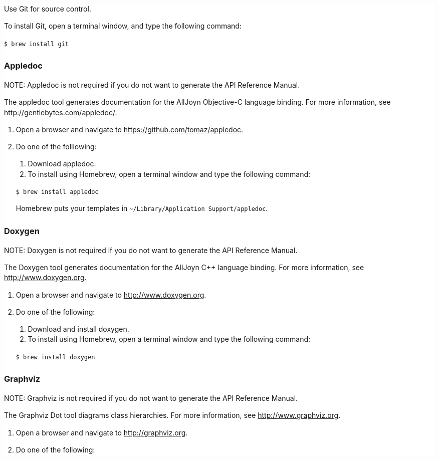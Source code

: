 Use Git for source control.

To install Git, open a terminal window, and type the following command:

```
$ brew install git
```

### Appledoc

NOTE: Appledoc is not required if you do not want to generate 
the API Reference Manual.

The appledoc tool generates documentation for the AllJoyn 
Objective-C language binding. For more information, see http://gentlebytes.com/appledoc/.

1. Open a browser and navigate to https://github.com/tomaz/appledoc.
 
2. Do one of the folliowing: 

   1. Download appledoc.
   2. To install using Homebrew, open a terminal window and type 
   the following command:

   ```
   $ brew install appledoc
   ```

   Homebrew puts your templates in `~/Library/Application Support/appledoc`.

### Doxygen

NOTE: Doxygen is not required if you do not want to generate the 
API Reference Manual.

The Doxygen tool generates documentation for the AllJoyn C++ 
language binding. For more information, see http://www.doxygen.org.

1. Open a browser and navigate to http://www.doxygen.org.
2. Do one of the following:

   1. Download and install doxygen.
   2. To install using Homebrew, open a terminal window and 
   type the following command:

   ```
   $ brew install doxygen
   ```

### Graphviz

NOTE: Graphviz is not required if you do not want to generate 
the API Reference Manual.

The Graphviz Dot tool diagrams class hierarchies. For more 
information, see http://www.graphviz.org.

1. Open a browser and navigate to http://graphviz.org.
 
2. Do one of the following:
